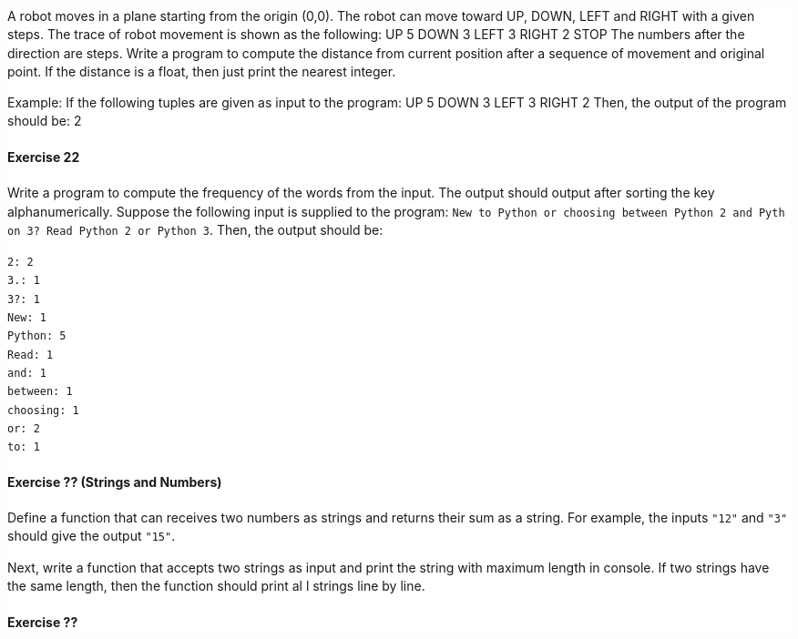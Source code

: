 A robot moves in a plane starting from the origin (0,0).
The robot can move toward UP, DOWN, LEFT and RIGHT with a given steps.
The trace of robot movement is shown as the following:
UP 5
DOWN 3
LEFT 3
RIGHT 2
STOP­
The numbers after the direction are steps.
Write a program to compute the distance from current position after a sequence of movement and original point.
If the distance is a float, then just print the nearest integer.

Example:
If the following tuples are given as input to the program:
UP 5
DOWN 3
LEFT 3
RIGHT 2
Then, the output of the program should be:
2

#### Exercise 22

Write a program to compute the frequency of the words from the input.
The output should output after sorting the key alphanumerically.
Suppose the following input is supplied to the program:
`New to Python or choosing between Python 2 and Python 3? Read Python 2 or Python 3`.
Then, the output should be:
```
2: 2
3.: 1
3?: 1
New: 1
Python: 5
Read: 1
and: 1
between: 1
choosing: 1
or: 2
to: 1
```

#### Exercise ?? (Strings and Numbers)

Define a function that can receives two numbers as strings and returns their sum as a string.
For example, the inputs `"12"` and `"3"` should give the output `"15"`.

Next, write a function that accepts two strings as input and print the string with maximum length in console.
If two strings have the same length, then the function should print al l strings line by line.

#### Exercise ??
